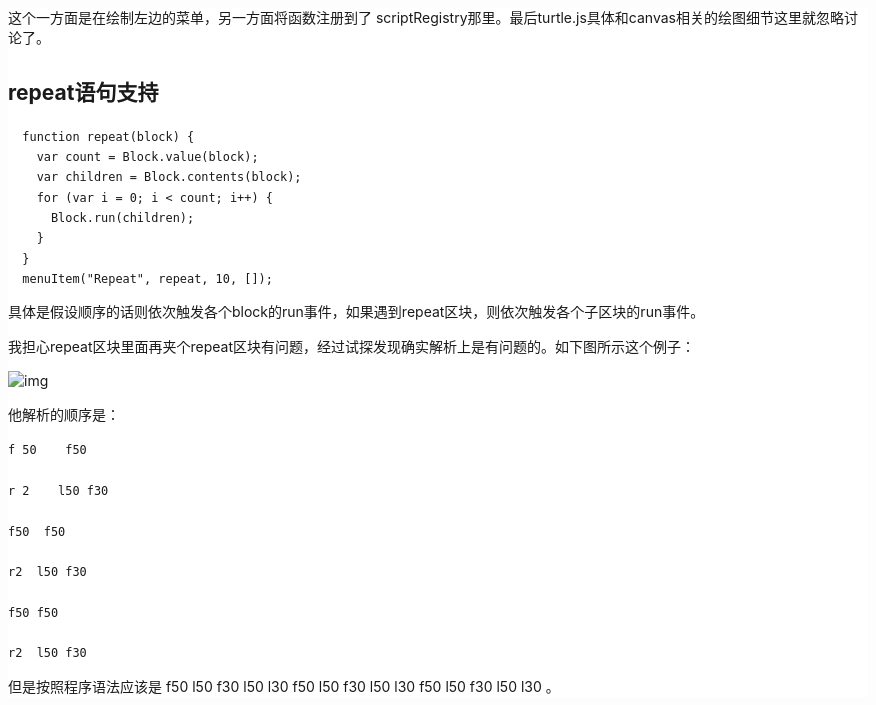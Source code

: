 这个一方面是在绘制左边的菜单，另一方面将函数注册到了 scriptRegistry那里。最后turtle.js具体和canvas相关的绘图细节这里就忽略讨论了。

##  repeat语句支持

```
  function repeat(block) {
    var count = Block.value(block);
    var children = Block.contents(block);
    for (var i = 0; i < count; i++) {
      Block.run(children);
    }
  }
  menuItem("Repeat", repeat, 10, []);
```

具体是假设顺序的话则依次触发各个block的run事件，如果遇到repeat区块，则依次触发各个子区块的run事件。

我担心repeat区块里面再夹个repeat区块有问题，经过试探发现确实解析上是有问题的。如下图所示这个例子：

![img]({static}/images/2020/blockcode_image_1.png)

他解析的顺序是：

```
f 50    f50

r 2    l50 f30

f50  f50

r2  l50 f30

f50 f50

r2  l50 f30
```

但是按照程序语法应该是 f50 l50 f30 l50 l30 f50  l50 f30 l50 l30 f50  l50 f30 l50 l30 。



